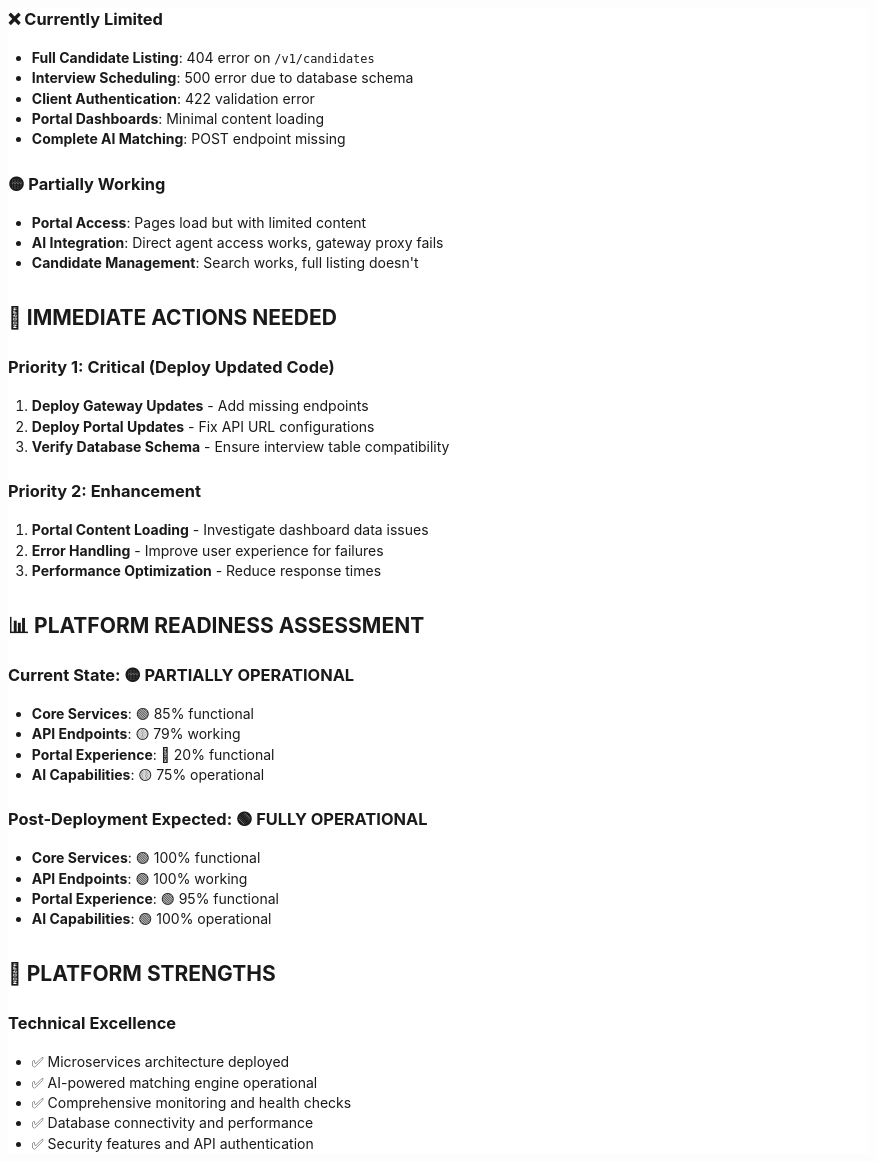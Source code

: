 ### ❌ **Currently Limited**
- **Full Candidate Listing**: 404 error on `/v1/candidates`
- **Interview Scheduling**: 500 error due to database schema
- **Client Authentication**: 422 validation error
- **Portal Dashboards**: Minimal content loading
- **Complete AI Matching**: POST endpoint missing

### 🟡 **Partially Working**
- **Portal Access**: Pages load but with limited content
- **AI Integration**: Direct agent access works, gateway proxy fails
- **Candidate Management**: Search works, full listing doesn't

## 🚀 **IMMEDIATE ACTIONS NEEDED**

### **Priority 1: Critical (Deploy Updated Code)**
1. **Deploy Gateway Updates** - Add missing endpoints
2. **Deploy Portal Updates** - Fix API URL configurations
3. **Verify Database Schema** - Ensure interview table compatibility

### **Priority 2: Enhancement**
1. **Portal Content Loading** - Investigate dashboard data issues
2. **Error Handling** - Improve user experience for failures
3. **Performance Optimization** - Reduce response times

## 📊 **PLATFORM READINESS ASSESSMENT**

### **Current State**: 🟡 **PARTIALLY OPERATIONAL**
- **Core Services**: 🟢 85% functional
- **API Endpoints**: 🟡 79% working  
- **Portal Experience**: 🔴 20% functional
- **AI Capabilities**: 🟡 75% operational

### **Post-Deployment Expected**: 🟢 **FULLY OPERATIONAL**
- **Core Services**: 🟢 100% functional
- **API Endpoints**: 🟢 100% working
- **Portal Experience**: 🟢 95% functional  
- **AI Capabilities**: 🟢 100% operational

## 🎉 **PLATFORM STRENGTHS**

### **Technical Excellence**
- ✅ Microservices architecture deployed
- ✅ AI-powered matching engine operational
- ✅ Comprehensive monitoring and health checks
- ✅ Database connectivity and performance
- ✅ Security features and API authentication
